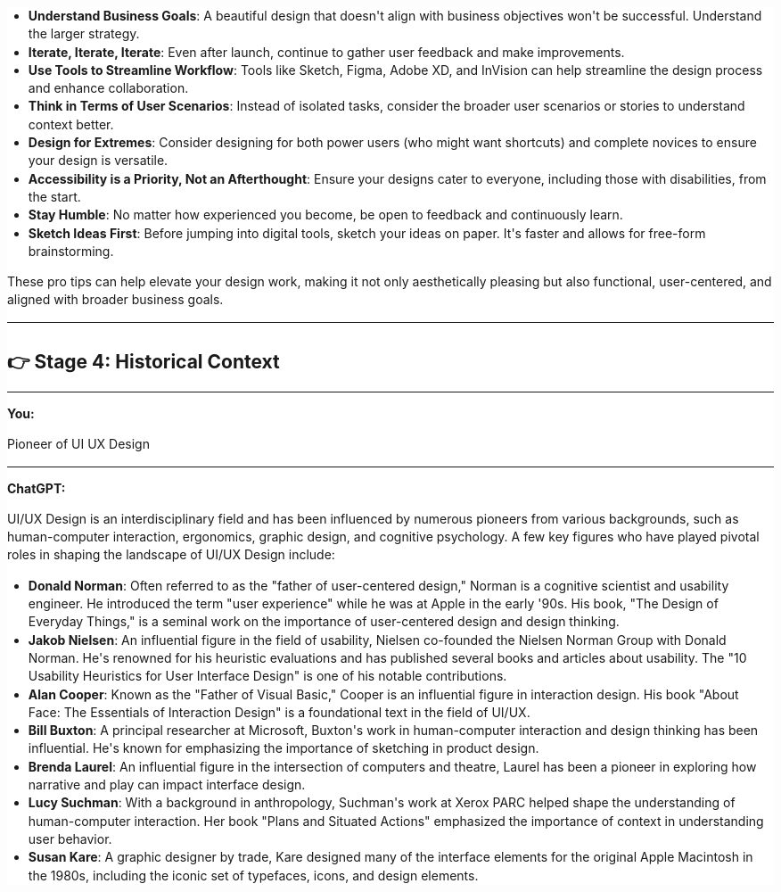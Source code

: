 - **Understand Business Goals**: A beautiful design that doesn't align with business objectives won't be successful. Understand the larger strategy.
- **Iterate, Iterate, Iterate**: Even after launch, continue to gather user feedback and make improvements.
- **Use Tools to Streamline Workflow**: Tools like Sketch, Figma, Adobe XD, and InVision can help streamline the design process and enhance collaboration.
- **Think in Terms of User Scenarios**: Instead of isolated tasks, consider the broader user scenarios or stories to understand context better.
- **Design for Extremes**: Consider designing for both power users (who might want shortcuts) and complete novices to ensure your design is versatile.
- **Accessibility is a Priority, Not an Afterthought**: Ensure your designs cater to everyone, including those with disabilities, from the start.
- **Stay Humble**: No matter how experienced you become, be open to feedback and continuously learn.
- **Sketch Ideas First**: Before jumping into digital tools, sketch your ideas on paper. It's faster and allows for free-form brainstorming.

These pro tips can help elevate your design work, making it not only aesthetically pleasing but also functional, user-centered, and aligned with broader business goals.

------------------

## 👉 Stage 4: Historical Context

------------------
**You:**

Pioneer of UI UX Design

------------------
**ChatGPT:**

UI/UX Design is an interdisciplinary field and has been influenced by numerous pioneers from various backgrounds, such as human-computer interaction, ergonomics, graphic design, and cognitive psychology. A few key figures who have played pivotal roles in shaping the landscape of UI/UX Design include:


- **Donald Norman**: Often referred to as the "father of user-centered design," Norman is a cognitive scientist and usability engineer. He introduced the term "user experience" while he was at Apple in the early '90s. His book, "The Design of Everyday Things," is a seminal work on the importance of user-centered design and design thinking.
- **Jakob Nielsen**: An influential figure in the field of usability, Nielsen co-founded the Nielsen Norman Group with Donald Norman. He's renowned for his heuristic evaluations and has published several books and articles about usability. The "10 Usability Heuristics for User Interface Design" is one of his notable contributions.
- **Alan Cooper**: Known as the "Father of Visual Basic," Cooper is an influential figure in interaction design. His book "About Face: The Essentials of Interaction Design" is a foundational text in the field of UI/UX.
- **Bill Buxton**: A principal researcher at Microsoft, Buxton's work in human-computer interaction and design thinking has been influential. He's known for emphasizing the importance of sketching in product design.
- **Brenda Laurel**: An influential figure in the intersection of computers and theatre, Laurel has been a pioneer in exploring how narrative and play can impact interface design.
- **Lucy Suchman**: With a background in anthropology, Suchman's work at Xerox PARC helped shape the understanding of human-computer interaction. Her book "Plans and Situated Actions" emphasized the importance of context in understanding user behavior.
- **Susan Kare**: A graphic designer by trade, Kare designed many of the interface elements for the original Apple Macintosh in the 1980s, including the iconic set of typefaces, icons, and design elements.
